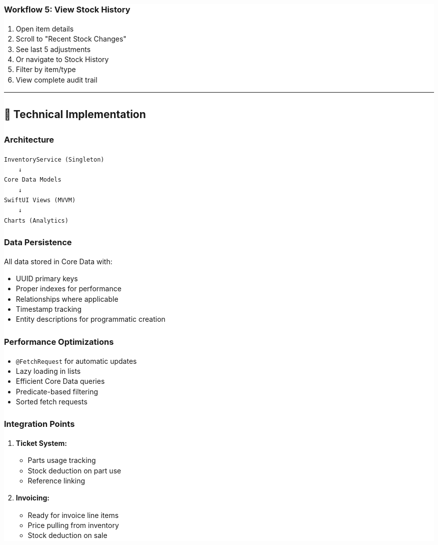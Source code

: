 ### Workflow 5: View Stock History

1. Open item details
2. Scroll to "Recent Stock Changes"
3. See last 5 adjustments
4. Or navigate to Stock History
5. Filter by item/type
6. View complete audit trail

---

## 🔧 Technical Implementation

### Architecture

```
InventoryService (Singleton)
    ↓
Core Data Models
    ↓
SwiftUI Views (MVVM)
    ↓
Charts (Analytics)
```

### Data Persistence

All data stored in Core Data with:
- UUID primary keys
- Proper indexes for performance
- Relationships where applicable
- Timestamp tracking
- Entity descriptions for programmatic creation

### Performance Optimizations

- `@FetchRequest` for automatic updates
- Lazy loading in lists
- Efficient Core Data queries
- Predicate-based filtering
- Sorted fetch requests

### Integration Points

1. **Ticket System:**
   - Parts usage tracking
   - Stock deduction on part use
   - Reference linking

2. **Invoicing:**
   - Ready for invoice line items
   - Price pulling from inventory
   - Stock deduction on sale
